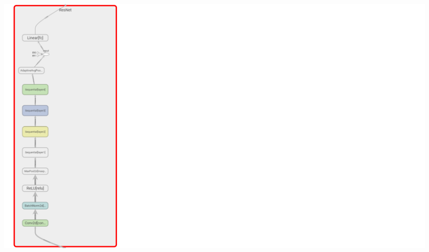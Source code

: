   <img src="./net_pic/resnet18/resnet1.png" width = "250" height = "500" alt="resnet18网络结构" align=center />